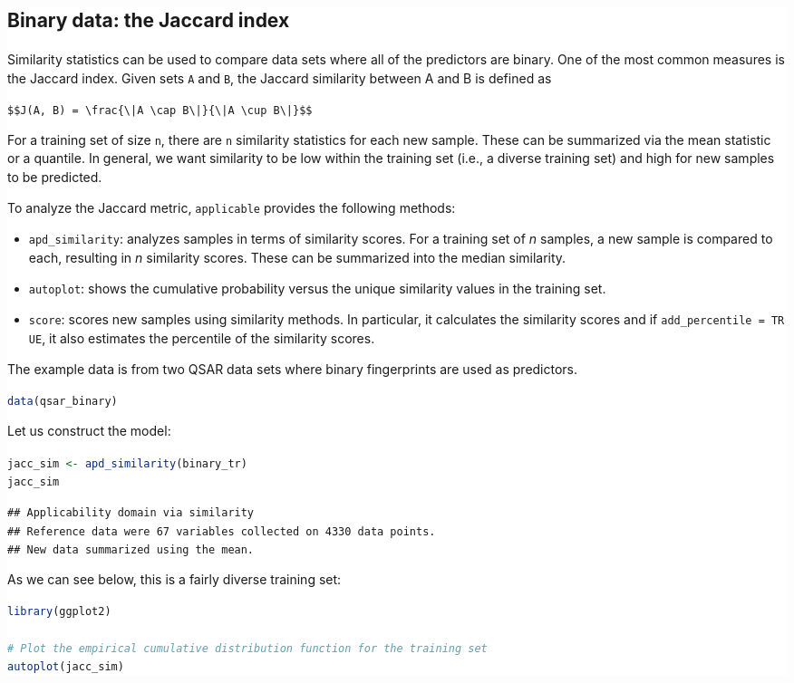 ## Binary data: the Jaccard index

Similarity statistics can be used to compare data sets where all of the
predictors are binary. One of the most common measures is the Jaccard
index. Given sets `A` and `B`, the Jaccard similarity between A and B is
defined as

`$$J(A, B) = \frac{\|A \cap B\|}{\|A \cup B\|}$$`

For a training set of size `n`, there are `n` similarity statistics for
each new sample. These can be summarized via the mean statistic or a
quantile. In general, we want similarity to be low within the training
set (i.e., a diverse training set) and high for new samples to be
predicted.

To analyze the Jaccard metric, `applicable` provides the following
methods:

-   `apd_similarity`: analyzes samples in terms of similarity scores.
    For a training set of *n* samples, a new sample is compared to each,
    resulting in *n* similarity scores. These can be summarized into the
    median similarity.

-   `autoplot`: shows the cumulative probability versus the unique
    similarity values in the training set.

-   `score`: scores new samples using similarity methods. In particular,
    it calculates the similarity scores and if `add_percentile = TRUE`,
    it also estimates the percentile of the similarity scores.

The example data is from two QSAR data sets where binary fingerprints
are used as predictors.

```r
data(qsar_binary)
```

Let us construct the model:

```r
jacc_sim <- apd_similarity(binary_tr)
jacc_sim
```

```
## Applicability domain via similarity
## Reference data were 67 variables collected on 4330 data points.
## New data summarized using the mean.
```

As we can see below, this is a fairly diverse training set:

```r
library(ggplot2)

# Plot the empirical cumulative distribution function for the training set
autoplot(jacc_sim)
```
